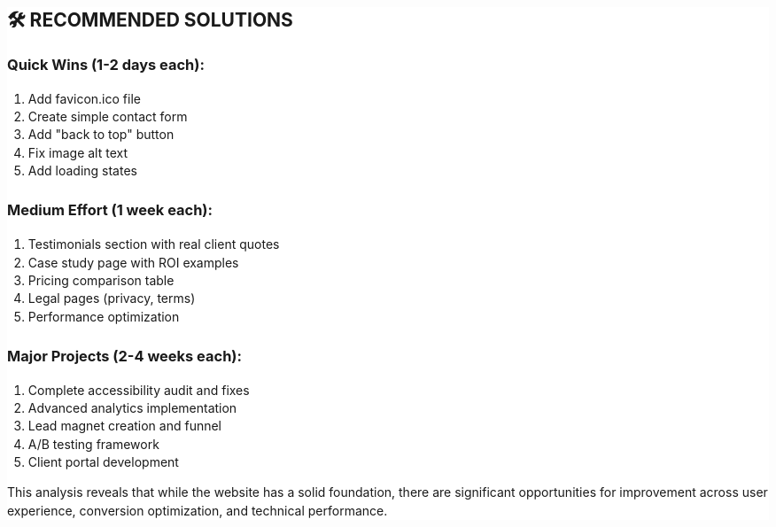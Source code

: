 ## 🛠 RECOMMENDED SOLUTIONS

### **Quick Wins (1-2 days each):**
1. Add favicon.ico file
2. Create simple contact form
3. Add "back to top" button
4. Fix image alt text
5. Add loading states

### **Medium Effort (1 week each):**
1. Testimonials section with real client quotes
2. Case study page with ROI examples
3. Pricing comparison table
4. Legal pages (privacy, terms)
5. Performance optimization

### **Major Projects (2-4 weeks each):**
1. Complete accessibility audit and fixes
2. Advanced analytics implementation
3. Lead magnet creation and funnel
4. A/B testing framework
5. Client portal development

This analysis reveals that while the website has a solid foundation, there are significant opportunities for improvement across user experience, conversion optimization, and technical performance.